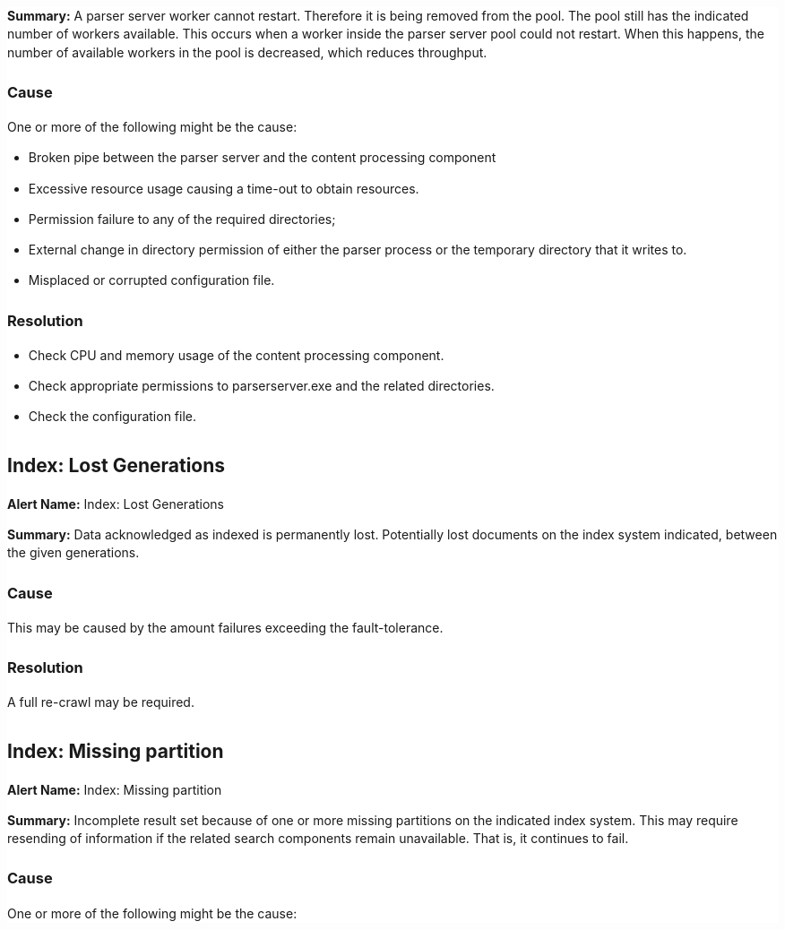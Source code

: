 **Summary:** A parser server worker cannot restart. Therefore it is being removed from the pool. The pool still has the indicated number of workers available. This occurs when a worker inside the parser server pool could not restart. When this happens, the number of available workers in the pool is decreased, which reduces throughput. 
  
### Cause

One or more of the following might be the cause:
  
- Broken pipe between the parser server and the content processing component
    
- Excessive resource usage causing a time-out to obtain resources.
    
- Permission failure to any of the required directories; 
    
- External change in directory permission of either the parser process or the temporary directory that it writes to. 
    
- Misplaced or corrupted configuration file.
    
### Resolution

- Check CPU and memory usage of the content processing component. 
    
- Check appropriate permissions to parserserver.exe and the related directories. 
    
- Check the configuration file.
    
## Index: Lost Generations
<a name="LostGen"> </a>

 **Alert Name:** Index: Lost Generations 
  
 **Summary:** Data acknowledged as indexed is permanently lost. Potentially lost documents on the index system indicated, between the given generations. 
  
### Cause

This may be caused by the amount failures exceeding the fault-tolerance.
  
### Resolution

A full re-crawl may be required.
  
## Index: Missing partition
<a name="IndPartition"> </a>

 **Alert Name:** Index: Missing partition 
  
 **Summary:** Incomplete result set because of one or more missing partitions on the indicated index system. This may require resending of information if the related search components remain unavailable. That is, it continues to fail. 
  
### Cause

One or more of the following might be the cause:
  